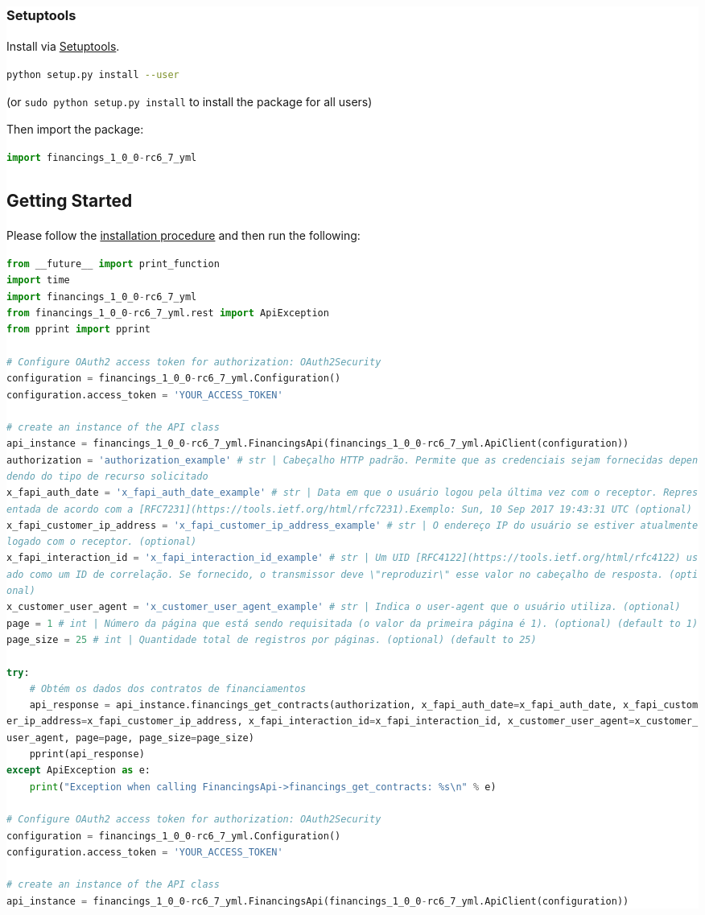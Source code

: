 ### Setuptools

Install via [Setuptools](http://pypi.python.org/pypi/setuptools).

```sh
python setup.py install --user
```
(or `sudo python setup.py install` to install the package for all users)

Then import the package:
```python
import financings_1_0_0-rc6_7_yml
```

## Getting Started

Please follow the [installation procedure](#installation--usage) and then run the following:

```python
from __future__ import print_function
import time
import financings_1_0_0-rc6_7_yml
from financings_1_0_0-rc6_7_yml.rest import ApiException
from pprint import pprint

# Configure OAuth2 access token for authorization: OAuth2Security
configuration = financings_1_0_0-rc6_7_yml.Configuration()
configuration.access_token = 'YOUR_ACCESS_TOKEN'

# create an instance of the API class
api_instance = financings_1_0_0-rc6_7_yml.FinancingsApi(financings_1_0_0-rc6_7_yml.ApiClient(configuration))
authorization = 'authorization_example' # str | Cabeçalho HTTP padrão. Permite que as credenciais sejam fornecidas dependendo do tipo de recurso solicitado
x_fapi_auth_date = 'x_fapi_auth_date_example' # str | Data em que o usuário logou pela última vez com o receptor. Representada de acordo com a [RFC7231](https://tools.ietf.org/html/rfc7231).Exemplo: Sun, 10 Sep 2017 19:43:31 UTC (optional)
x_fapi_customer_ip_address = 'x_fapi_customer_ip_address_example' # str | O endereço IP do usuário se estiver atualmente logado com o receptor. (optional)
x_fapi_interaction_id = 'x_fapi_interaction_id_example' # str | Um UID [RFC4122](https://tools.ietf.org/html/rfc4122) usado como um ID de correlação. Se fornecido, o transmissor deve \"reproduzir\" esse valor no cabeçalho de resposta. (optional)
x_customer_user_agent = 'x_customer_user_agent_example' # str | Indica o user-agent que o usuário utiliza. (optional)
page = 1 # int | Número da página que está sendo requisitada (o valor da primeira página é 1). (optional) (default to 1)
page_size = 25 # int | Quantidade total de registros por páginas. (optional) (default to 25)

try:
    # Obtém os dados dos contratos de financiamentos
    api_response = api_instance.financings_get_contracts(authorization, x_fapi_auth_date=x_fapi_auth_date, x_fapi_customer_ip_address=x_fapi_customer_ip_address, x_fapi_interaction_id=x_fapi_interaction_id, x_customer_user_agent=x_customer_user_agent, page=page, page_size=page_size)
    pprint(api_response)
except ApiException as e:
    print("Exception when calling FinancingsApi->financings_get_contracts: %s\n" % e)

# Configure OAuth2 access token for authorization: OAuth2Security
configuration = financings_1_0_0-rc6_7_yml.Configuration()
configuration.access_token = 'YOUR_ACCESS_TOKEN'

# create an instance of the API class
api_instance = financings_1_0_0-rc6_7_yml.FinancingsApi(financings_1_0_0-rc6_7_yml.ApiClient(configuration))
```